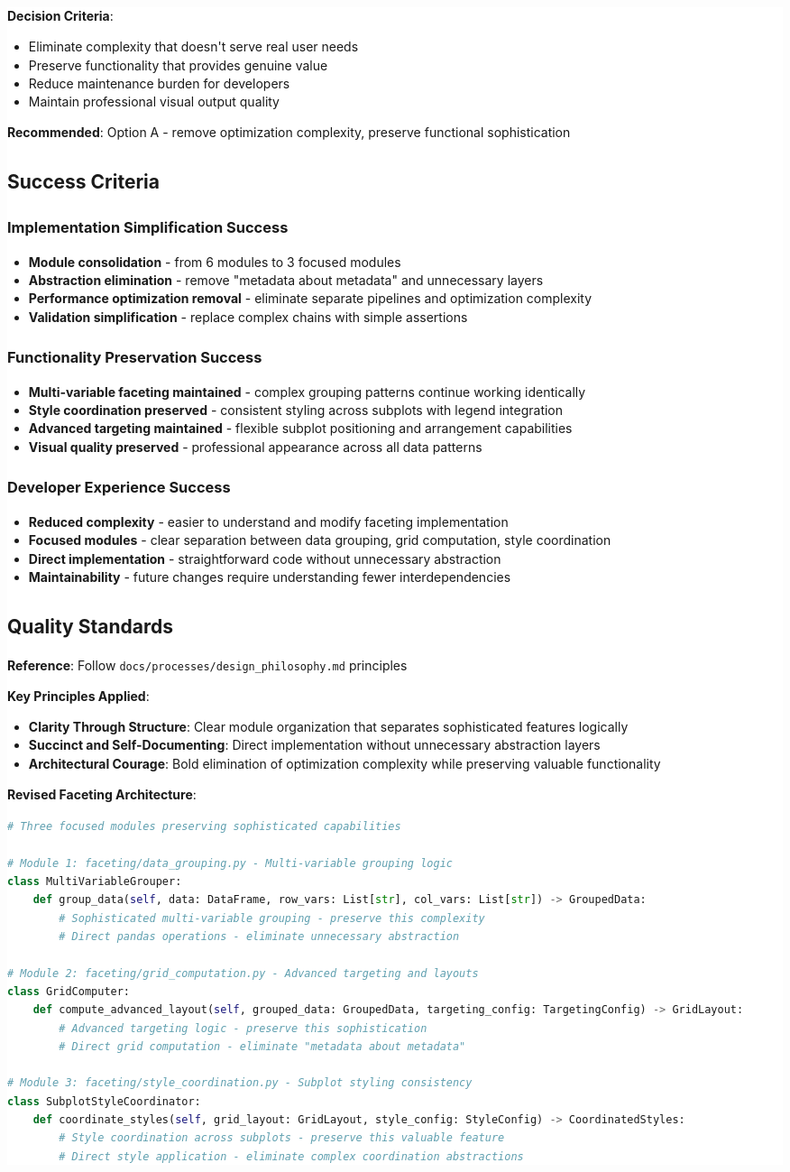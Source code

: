 **Decision Criteria**:
- Eliminate complexity that doesn't serve real user needs
- Preserve functionality that provides genuine value
- Reduce maintenance burden for developers
- Maintain professional visual output quality

**Recommended**: Option A - remove optimization complexity, preserve functional sophistication

## Success Criteria

### Implementation Simplification Success
- **Module consolidation** - from 6 modules to 3 focused modules  
- **Abstraction elimination** - remove "metadata about metadata" and unnecessary layers
- **Performance optimization removal** - eliminate separate pipelines and optimization complexity
- **Validation simplification** - replace complex chains with simple assertions

### Functionality Preservation Success  
- **Multi-variable faceting maintained** - complex grouping patterns continue working identically
- **Style coordination preserved** - consistent styling across subplots with legend integration
- **Advanced targeting maintained** - flexible subplot positioning and arrangement capabilities
- **Visual quality preserved** - professional appearance across all data patterns

### Developer Experience Success
- **Reduced complexity** - easier to understand and modify faceting implementation
- **Focused modules** - clear separation between data grouping, grid computation, style coordination
- **Direct implementation** - straightforward code without unnecessary abstraction
- **Maintainability** - future changes require understanding fewer interdependencies

## Quality Standards

**Reference**: Follow `docs/processes/design_philosophy.md` principles

**Key Principles Applied**:
- **Clarity Through Structure**: Clear module organization that separates sophisticated features logically
- **Succinct and Self-Documenting**: Direct implementation without unnecessary abstraction layers
- **Architectural Courage**: Bold elimination of optimization complexity while preserving valuable functionality

**Revised Faceting Architecture**:
```python
# Three focused modules preserving sophisticated capabilities

# Module 1: faceting/data_grouping.py - Multi-variable grouping logic
class MultiVariableGrouper:
    def group_data(self, data: DataFrame, row_vars: List[str], col_vars: List[str]) -> GroupedData:
        # Sophisticated multi-variable grouping - preserve this complexity
        # Direct pandas operations - eliminate unnecessary abstraction
        
# Module 2: faceting/grid_computation.py - Advanced targeting and layouts  
class GridComputer:
    def compute_advanced_layout(self, grouped_data: GroupedData, targeting_config: TargetingConfig) -> GridLayout:
        # Advanced targeting logic - preserve this sophistication
        # Direct grid computation - eliminate "metadata about metadata"
        
# Module 3: faceting/style_coordination.py - Subplot styling consistency
class SubplotStyleCoordinator:
    def coordinate_styles(self, grid_layout: GridLayout, style_config: StyleConfig) -> CoordinatedStyles:
        # Style coordination across subplots - preserve this valuable feature
        # Direct style application - eliminate complex coordination abstractions
```